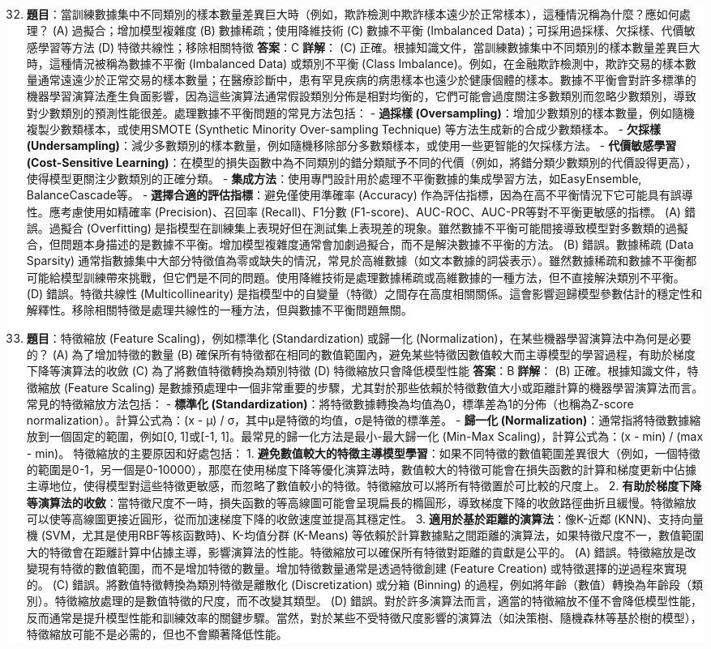 


32. **題目**：當訓練數據集中不同類別的樣本數量差異巨大時（例如，欺詐檢測中欺詐樣本遠少於正常樣本），這種情況稱為什麼？應如何處理？
    (A) 過擬合；增加模型複雜度
    (B) 數據稀疏；使用降維技術
    (C) 數據不平衡 (Imbalanced Data)；可採用過採樣、欠採樣、代價敏感學習等方法
    (D) 特徵共線性；移除相關特徵
    **答案**：C
    **詳解**：
    (C) 正確。根據知識文件，當訓練數據集中不同類別的樣本數量差異巨大時，這種情況被稱為數據不平衡 (Imbalanced Data) 或類別不平衡 (Class Imbalance)。例如，在金融欺詐檢測中，欺詐交易的樣本數量通常遠遠少於正常交易的樣本數量；在醫療診斷中，患有罕見疾病的病患樣本也遠少於健康個體的樣本。數據不平衡會對許多標準的機器學習演算法產生負面影響，因為這些演算法通常假設類別分佈是相對均衡的，它們可能會過度關注多數類別而忽略少數類別，導致對少數類別的預測性能很差。處理數據不平衡問題的常見方法包括：
        -   **過採樣 (Oversampling)**：增加少數類別的樣本數量，例如隨機複製少數類樣本，或使用SMOTE (Synthetic Minority Over-sampling Technique) 等方法生成新的合成少數類樣本。
        -   **欠採樣 (Undersampling)**：減少多數類別的樣本數量，例如隨機移除部分多數類樣本，或使用一些更智能的欠採樣方法。
        -   **代價敏感學習 (Cost-Sensitive Learning)**：在模型的損失函數中為不同類別的錯分類賦予不同的代價（例如，將錯分類少數類別的代價設得更高），使得模型更關注少數類別的正確分類。
        -   **集成方法**：使用專門設計用於處理不平衡數據的集成學習方法，如EasyEnsemble, BalanceCascade等。
        -   **選擇合適的評估指標**：避免僅使用準確率 (Accuracy) 作為評估指標，因為在高不平衡情況下它可能具有誤導性。應考慮使用如精確率 (Precision)、召回率 (Recall)、F1分數 (F1-score)、AUC-ROC、AUC-PR等對不平衡更敏感的指標。
    (A) 錯誤。過擬合 (Overfitting) 是指模型在訓練集上表現好但在測試集上表現差的現象。雖然數據不平衡可能間接導致模型對多數類的過擬合，但問題本身描述的是數據不平衡。增加模型複雜度通常會加劇過擬合，而不是解決數據不平衡的方法。
    (B) 錯誤。數據稀疏 (Data Sparsity) 通常指數據集中大部分特徵值為零或缺失的情況，常見於高維數據（如文本數據的詞袋表示）。雖然數據稀疏和數據不平衡都可能給模型訓練帶來挑戰，但它們是不同的問題。使用降維技術是處理數據稀疏或高維數據的一種方法，但不直接解決類別不平衡。
    (D) 錯誤。特徵共線性 (Multicollinearity) 是指模型中的自變量（特徵）之間存在高度相關關係。這會影響迴歸模型參數估計的穩定性和解釋性。移除相關特徵是處理共線性的一種方法，但與數據不平衡問題無關。




33. **題目**：特徵縮放 (Feature Scaling)，例如標準化 (Standardization) 或歸一化 (Normalization)，在某些機器學習演算法中為何是必要的？
    (A) 為了增加特徵的數量
    (B) 確保所有特徵都在相同的數值範圍內，避免某些特徵因數值較大而主導模型的學習過程，有助於梯度下降等演算法的收斂
    (C) 為了將數值特徵轉換為類別特徵
    (D) 特徵縮放只會降低模型性能
    **答案**：B
    **詳解**：
    (B) 正確。根據知識文件，特徵縮放 (Feature Scaling) 是數據預處理中一個非常重要的步驟，尤其對於那些依賴於特徵數值大小或距離計算的機器學習演算法而言。常見的特徵縮放方法包括：
        -   **標準化 (Standardization)**：將特徵數據轉換為均值為0，標準差為1的分佈（也稱為Z-score normalization）。計算公式為：(x - μ) / σ，其中μ是特徵的均值，σ是特徵的標準差。
        -   **歸一化 (Normalization)**：通常指將特徵數據縮放到一個固定的範圍，例如[0, 1]或[-1, 1]。最常見的歸一化方法是最小-最大歸一化 (Min-Max Scaling)，計算公式為：(x - min) / (max - min)。
        特徵縮放的主要原因和好處包括：
        1.  **避免數值較大的特徵主導模型學習**：如果不同特徵的數值範圍差異很大（例如，一個特徵的範圍是0-1，另一個是0-10000），那麼在使用梯度下降等優化演算法時，數值較大的特徵可能會在損失函數的計算和梯度更新中佔據主導地位，使得模型對這些特徵更敏感，而忽略了數值較小的特徵。特徵縮放可以將所有特徵置於可比較的尺度上。
        2.  **有助於梯度下降等演算法的收斂**：當特徵尺度不一時，損失函數的等高線圖可能會呈現扁長的橢圓形，導致梯度下降的收斂路徑曲折且緩慢。特徵縮放可以使等高線圖更接近圓形，從而加速梯度下降的收斂速度並提高其穩定性。
        3.  **適用於基於距離的演算法**：像K-近鄰 (KNN)、支持向量機 (SVM，尤其是使用RBF等核函數時)、K-均值分群 (K-Means) 等依賴於計算數據點之間距離的演算法，如果特徵尺度不一，數值範圍大的特徵會在距離計算中佔據主導，影響演算法的性能。特徵縮放可以確保所有特徵對距離的貢獻是公平的。
    (A) 錯誤。特徵縮放是改變現有特徵的數值範圍，而不是增加特徵的數量。增加特徵數量通常是透過特徵創建 (Feature Creation) 或特徵選擇的逆過程來實現的。
    (C) 錯誤。將數值特徵轉換為類別特徵是離散化 (Discretization) 或分箱 (Binning) 的過程，例如將年齡（數值）轉換為年齡段（類別）。特徵縮放處理的是數值特徵的尺度，而不改變其類型。
    (D) 錯誤。對於許多演算法而言，適當的特徵縮放不僅不會降低模型性能，反而通常是提升模型性能和訓練效率的關鍵步驟。當然，對於某些不受特徵尺度影響的演算法（如決策樹、隨機森林等基於樹的模型），特徵縮放可能不是必需的，但也不會顯著降低性能。
